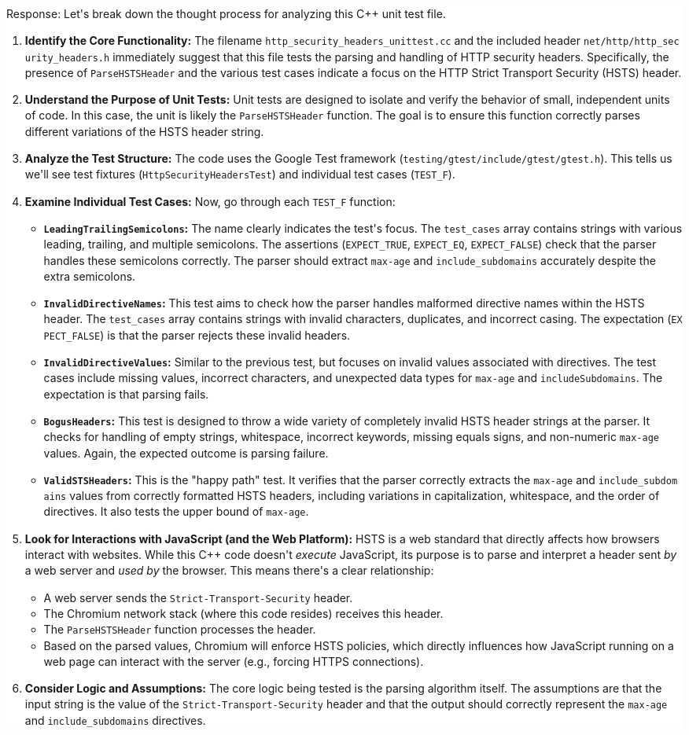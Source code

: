 Response:
Let's break down the thought process for analyzing this C++ unit test file.

1. **Identify the Core Functionality:** The filename `http_security_headers_unittest.cc` and the included header `net/http/http_security_headers.h` immediately suggest that this file tests the parsing and handling of HTTP security headers. Specifically, the presence of `ParseHSTSHeader` and the various test cases indicate a focus on the HTTP Strict Transport Security (HSTS) header.

2. **Understand the Purpose of Unit Tests:** Unit tests are designed to isolate and verify the behavior of small, independent units of code. In this case, the unit is likely the `ParseHSTSHeader` function. The goal is to ensure this function correctly parses different variations of the HSTS header string.

3. **Analyze the Test Structure:** The code uses the Google Test framework (`testing/gtest/include/gtest/gtest.h`). This tells us we'll see test fixtures (`HttpSecurityHeadersTest`) and individual test cases (`TEST_F`).

4. **Examine Individual Test Cases:**  Now, go through each `TEST_F` function:

    * **`LeadingTrailingSemicolons`:** The name clearly indicates the test's focus. The `test_cases` array contains strings with various leading, trailing, and multiple semicolons. The assertions (`EXPECT_TRUE`, `EXPECT_EQ`, `EXPECT_FALSE`) check that the parser handles these semicolons correctly. The parser should extract `max-age` and `include_subdomains` accurately despite the extra semicolons.

    * **`InvalidDirectiveNames`:**  This test aims to check how the parser handles malformed directive names within the HSTS header. The `test_cases` array contains strings with invalid characters, duplicates, and incorrect casing. The expectation (`EXPECT_FALSE`) is that the parser rejects these invalid headers.

    * **`InvalidDirectiveValues`:** Similar to the previous test, but focuses on invalid values associated with directives. The test cases include missing values, incorrect characters, and unexpected data types for `max-age` and `includeSubdomains`. The expectation is that parsing fails.

    * **`BogusHeaders`:** This test is designed to throw a wide variety of completely invalid HSTS header strings at the parser. It checks for handling of empty strings, whitespace, incorrect keywords, missing equals signs, and non-numeric `max-age` values. Again, the expected outcome is parsing failure.

    * **`ValidSTSHeaders`:** This is the "happy path" test. It verifies that the parser correctly extracts the `max-age` and `include_subdomains` values from correctly formatted HSTS headers, including variations in capitalization, whitespace, and the order of directives. It also tests the upper bound of `max-age`.

5. **Look for Interactions with JavaScript (and the Web Platform):** HSTS is a web standard that directly affects how browsers interact with websites. While this C++ code doesn't *execute* JavaScript, its purpose is to parse and interpret a header sent *by* a web server and *used by* the browser. This means there's a clear relationship:

    * A web server sends the `Strict-Transport-Security` header.
    * The Chromium network stack (where this code resides) receives this header.
    * The `ParseHSTSHeader` function processes the header.
    * Based on the parsed values, Chromium will enforce HSTS policies, which directly influences how JavaScript running on a web page can interact with the server (e.g., forcing HTTPS connections).

6. **Consider Logic and Assumptions:**  The core logic being tested is the parsing algorithm itself. The assumptions are that the input string is the value of the `Strict-Transport-Security` header and that the output should correctly represent the `max-age` and `include_subdomains` directives.
